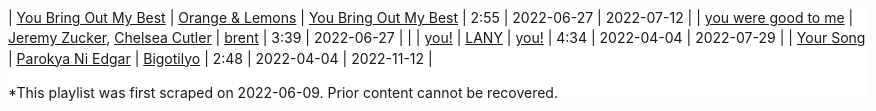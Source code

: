 | [You Bring Out My Best](https://open.spotify.com/track/1bnQe2C11P4SFzcRPSIkxe) | [Orange & Lemons](https://open.spotify.com/artist/1EUmQM6xgUQLUkJVcvSdey) | [You Bring Out My Best](https://open.spotify.com/album/52b8Uwpk9dQJYYBAOUiDzr) | 2:55 | 2022-06-27 | 2022-07-12 |
| [you were good to me](https://open.spotify.com/track/4CxFN5zON70B3VOPBYbd6P) | [Jeremy Zucker](https://open.spotify.com/artist/3gIRvgZssIb9aiirIg0nI3), [Chelsea Cutler](https://open.spotify.com/artist/5JMLG56F1X5mFmWNmS0iAp) | [brent](https://open.spotify.com/album/16mjtcKPxpQ4ajFHmJ0hJC) | 3:39 | 2022-06-27 |  |
| [you!](https://open.spotify.com/track/4lSMKPkbZOAYPw3zxJ2eAF) | [LANY](https://open.spotify.com/artist/49tQo2QULno7gxHutgccqF) | [you!](https://open.spotify.com/album/5Ob72SRWEGd36eRlASw6k2) | 4:34 | 2022-04-04 | 2022-07-29 |
| [Your Song](https://open.spotify.com/track/3OpGUlDmRUXh0NkIYWoIlD) | [Parokya Ni Edgar](https://open.spotify.com/artist/2XHTklRsNMOOQT56Zm3WS4) | [Bigotilyo](https://open.spotify.com/album/0kV35wyXIJKk04VRG0DdF4) | 2:48 | 2022-04-04 | 2022-11-12 |

\*This playlist was first scraped on 2022-06-09. Prior content cannot be recovered.
